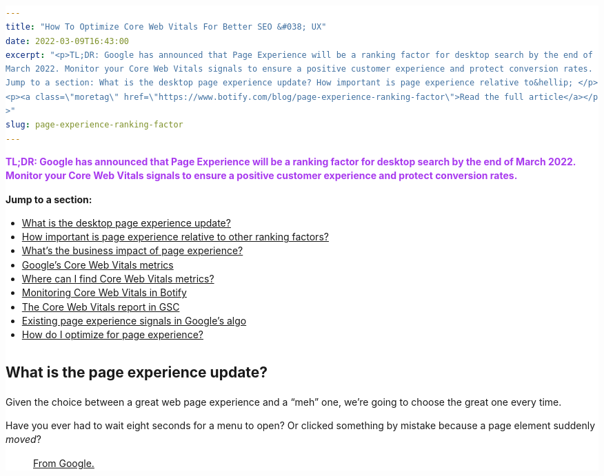 ```yaml
---
title: "How To Optimize Core Web Vitals For Better SEO &#038; UX"
date: 2022-03-09T16:43:00
excerpt: "<p>TL;DR: Google has announced that Page Experience will be a ranking factor for desktop search by the end of March 2022. Monitor your Core Web Vitals signals to ensure a positive customer experience and protect conversion rates. Jump to a section: What is the desktop page experience update? How important is page experience relative to&hellip; </p>
<p><a class=\"moretag\" href=\"https://www.botify.com/blog/page-experience-ranking-factor\">Read the full article</a></p>"
slug: page-experience-ranking-factor
---
```



<p class="has-text-color has-medium-font-size" style="color:#a83aee"><strong>TL;DR: Google has announced that Page Experience will be a ranking factor for desktop search by the end of March 2022. Monitor your Core Web Vitals signals to ensure a positive customer experience and protect conversion rates.</strong></p>



<p><strong>Jump to a section:</strong></p>



<ul><li><a href="https://www.botify.com/blog/page-experience-ranking-factor#page-experience-update">What is the desktop page experience update?</a></li><li><a href="https://www.botify.com/blog/page-experience-ranking-factor#importance">How important is page experience relative to other ranking factors?</a></li><li><a href="https://www.botify.com/blog/page-experience-ranking-factor#business-impact">What’s the business impact of page experience?</a></li><li><a href="https://www.botify.com/blog/page-experience-ranking-factor#core-web-vitals">Google’s Core Web Vitals metrics</a></li><li><a href="https://www.botify.com/blog/page-experience-ranking-factor#where-to-find">Where can I find Core Web Vitals metrics?</a></li><li><a href="https://www.botify.com/blog/page-experience-ranking-factor#botify-cwv-dashboard">Monitoring Core Web Vitals in Botify</a></li><li><a href="https://www.botify.com/blog/page-experience-ranking-factor#core-web-vitals-gsc">The Core Web Vitals report in GSC</a></li><li><a href="https://www.botify.com/blog/page-experience-ranking-factor#existing-signals">Existing page experience signals in Google’s algo</a></li><li><a href="https://www.botify.com/blog/page-experience-ranking-factor#how-to-optimize">How do I optimize for page experience?</a></li></ul>



<h2 class="wp-block-heading" id="page-experience-update">What is the page experience update?</h2>



<p>Given the choice between a great web page experience and a “meh” one, we’re going to choose the great one every time.&nbsp;</p>



<p>Have you ever had to wait eight seconds for a menu to open? Or clicked something by mistake because a page element suddenly <em>moved</em>?</p>



<figure class="wp-block-video"><video autoplay controls loop muted src="https://developers.google.com/search/docs/advanced/images/AccidentalSubmit.webm" playsinline></video><figcaption><a href="https://developers.google.com/search/blog/2020/05/evaluating-page-experience" target="_blank" rel="noreferrer noopener">From Google.</a></figcaption></figure>
